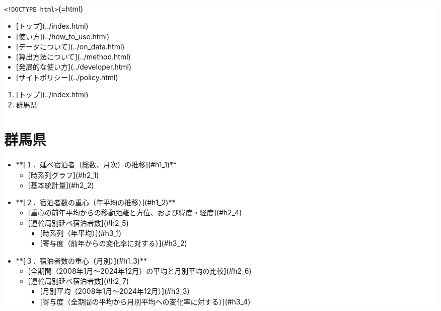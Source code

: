 `<!DOCTYPE html>`{=html}
<html lang="ja">
<head>
    <meta charset="UTF-8">
    <meta name="description" content="">
    <link rel="stylesheet" href="../css/style.css">
    <title>宿泊者数の重心 | 群馬県</title>
</head>    
<body>
<body>
<nav id ="global_navi">
    <ul>
        <li>[トップ](../index.html)</li>
        <li>[使い方](../how_to_use.html)</li>
        <li>[データについて](../on_data.html)</li>
        <li>[算出方法について](../method.html)</li>
        <li>[発展的な使い方](../developer.html)</li>
        <li>[サイトポリシー](../policy.html)</li>
    </ul>
</nav>
<ol class="breadcrumb">
    <li>[トップ](../index.html)</li>
    <li>群馬県</li>
</ol>
<h1 id="h1_0">群馬県</h1>



<ul>
  <li> **[１．延べ宿泊者（総数、月次）の推移](#h1_1)** 
    <ul>
      <li> [時系列グラフ](#h2_1) </li>
      <li> [基本統計量](#h2_2) </li>
    </ul>
  </li>  
</ul>


<ul>
  <li> **[２．宿泊者数の重心（年平均の推移）](#h1_2)** 
  <ul>
  <li> [重心の前年平均からの移動距離と方位、および緯度・経度](#h2_4) </li>
  <li> [運輸局別延べ宿泊者数](#h2_5) 
  <ul>
  <li> [時系列（年平均）](#h3_1) </li>
  <li> [寄与度（前年からの変化率に対する）](#h3_2) </li>
  </ul>
  </li>
  </ul>
  </li>
</ul>

<ul>
  <li> **[３．宿泊者数の重心（月別）](#h1_3)** 
  <ul>
  <li> [全期間（2008年1月～2024年12月）の平均と月別平均の比較](#h2_6) </li>
  <li> [運輸局別延べ宿泊者数](#h2_7) 
  <ul>
  <li> [月別平均（2008年1月～2024年12月）](#h3_3) </li>
  <li> [寄与度（全期間の平均から月別平均への変化率に対する）](#h3_4) </li>
  </ul>
  </li>
  </ul>
  </li>
</ul>
